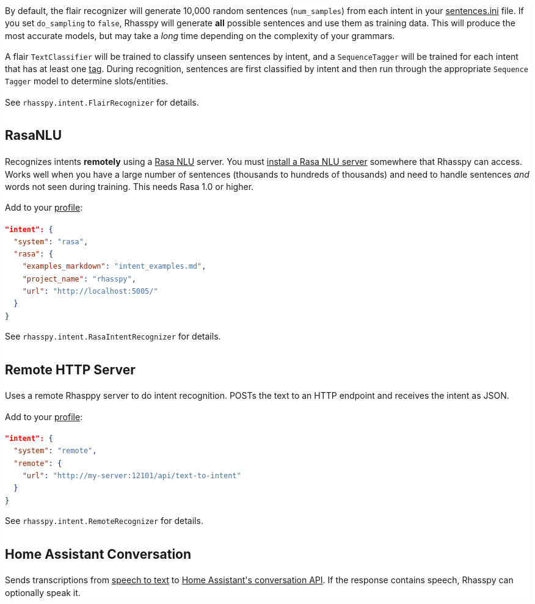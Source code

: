 By default, the flair recognizer will generate 10,000 random sentences (`num_samples`) from each intent in your [sentences.ini](training.md#sentencesini) file. If you set `do_sampling` to `false`, Rhasspy will generate **all** possible sentences and use them as training data. This will produce the most accurate models, but may take a *long* time depending on the complexity of your grammars.

A flair `TextClassifier` will be trained to classify unseen sentences by intent, and a `SequenceTagger` will be trained for each intent that has at least one [tag](training.md#tags). During recognition, sentences are first classified by intent and then run through the appropriate `SequenceTagger` model to determine slots/entities.

See `rhasspy.intent.FlairRecognizer` for details.

## RasaNLU

Recognizes intents **remotely** using a [Rasa NLU](https://rasa.com/) server. You must [install a Rasa NLU server](https://rasa.com/docs/rasa/user-guide/installation/) somewhere that Rhasspy can access. Works well when you have a large number of sentences (thousands to hundreds of thousands) and need to handle sentences *and* words not seen during training. This needs Rasa 1.0 or higher.

Add to your [profile](profiles.md):

```json
"intent": {
  "system": "rasa",
  "rasa": {
    "examples_markdown": "intent_examples.md",
    "project_name": "rhasspy",
    "url": "http://localhost:5005/"
  }
}
```

See `rhasspy.intent.RasaIntentRecognizer` for details.

## Remote HTTP Server

Uses a remote Rhasppy server to do intent recognition. POSTs the text to an HTTP endpoint and receives the intent as JSON.

Add to your [profile](profiles.md):

```json
"intent": {
  "system": "remote",
  "remote": {
    "url": "http://my-server:12101/api/text-to-intent"
  }
}
```

See `rhasspy.intent.RemoteRecognizer` for details.

## Home Assistant Conversation

Sends transcriptions from [speech to text](speech-to-text.md) to [Home Assistant's conversation API](https://www.home-assistant.io/integrations/conversation/). If the response contains speech, Rhasspy can optionally speak it.
